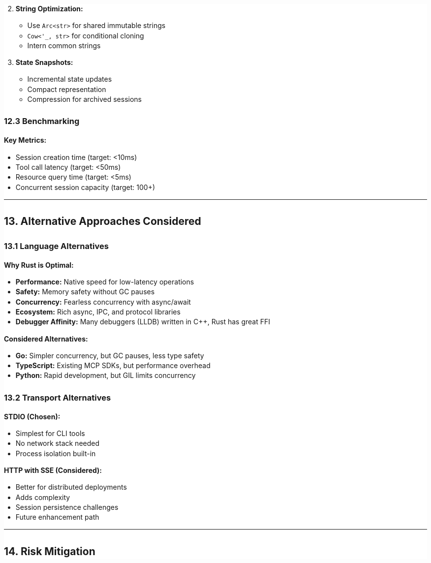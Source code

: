 2. **String Optimization:**
   - Use `Arc<str>` for shared immutable strings
   - `Cow<'_, str>` for conditional cloning
   - Intern common strings

3. **State Snapshots:**
   - Incremental state updates
   - Compact representation
   - Compression for archived sessions

### 12.3 Benchmarking

**Key Metrics:**
- Session creation time (target: <10ms)
- Tool call latency (target: <50ms)
- Resource query time (target: <5ms)
- Concurrent session capacity (target: 100+)

---

## 13. Alternative Approaches Considered

### 13.1 Language Alternatives

**Why Rust is Optimal:**
- **Performance:** Native speed for low-latency operations
- **Safety:** Memory safety without GC pauses
- **Concurrency:** Fearless concurrency with async/await
- **Ecosystem:** Rich async, IPC, and protocol libraries
- **Debugger Affinity:** Many debuggers (LLDB) written in C++, Rust has great FFI

**Considered Alternatives:**
- **Go:** Simpler concurrency, but GC pauses, less type safety
- **TypeScript:** Existing MCP SDKs, but performance overhead
- **Python:** Rapid development, but GIL limits concurrency

### 13.2 Transport Alternatives

**STDIO (Chosen):**
- Simplest for CLI tools
- No network stack needed
- Process isolation built-in

**HTTP with SSE (Considered):**
- Better for distributed deployments
- Adds complexity
- Session persistence challenges
- Future enhancement path

---

## 14. Risk Mitigation
